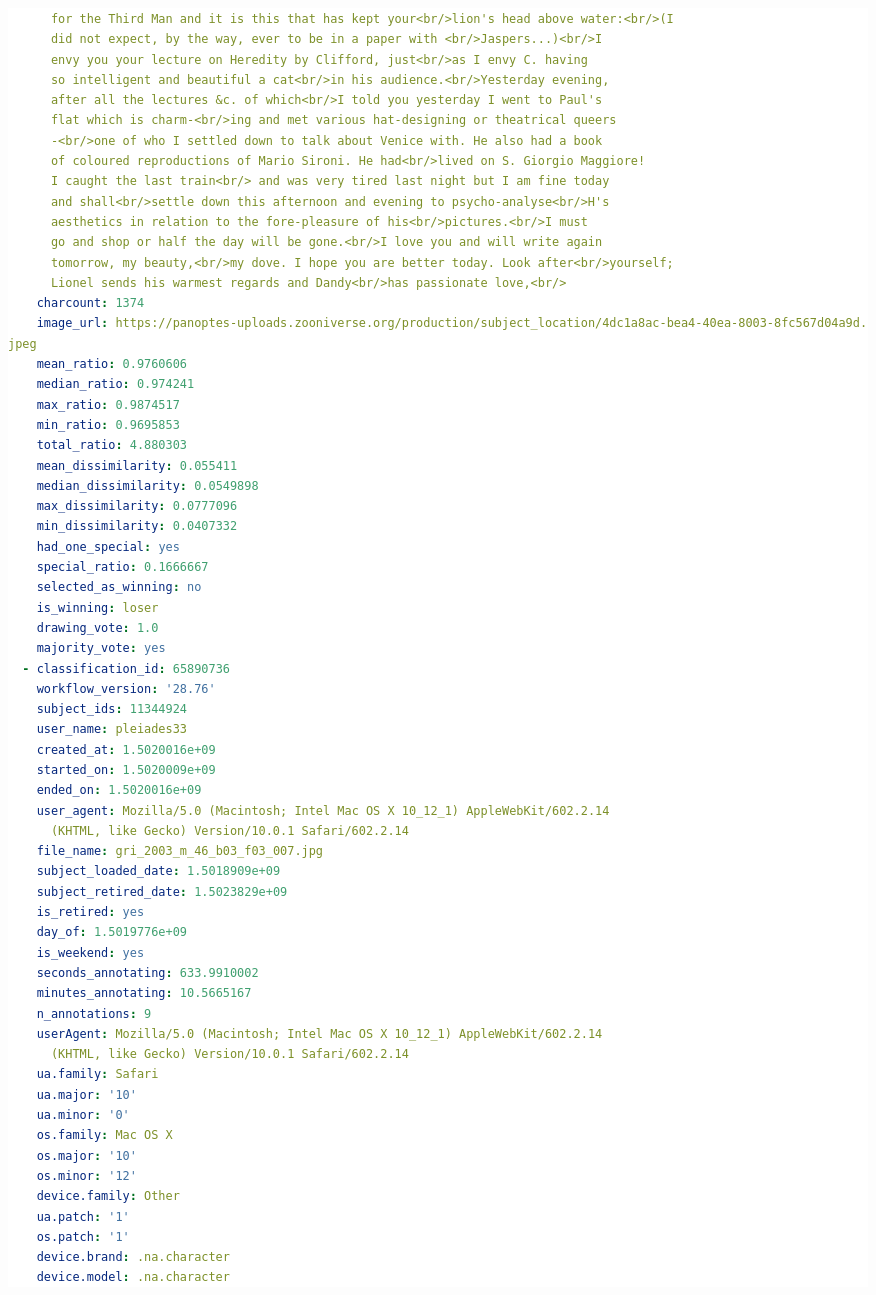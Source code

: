 ```yaml
      for the Third Man and it is this that has kept your<br/>lion's head above water:<br/>(I
      did not expect, by the way, ever to be in a paper with <br/>Jaspers...)<br/>I
      envy you your lecture on Heredity by Clifford, just<br/>as I envy C. having
      so intelligent and beautiful a cat<br/>in his audience.<br/>Yesterday evening,
      after all the lectures &c. of which<br/>I told you yesterday I went to Paul's
      flat which is charm-<br/>ing and met various hat-designing or theatrical queers
      -<br/>one of who I settled down to talk about Venice with. He also had a book
      of coloured reproductions of Mario Sironi. He had<br/>lived on S. Giorgio Maggiore!
      I caught the last train<br/> and was very tired last night but I am fine today
      and shall<br/>settle down this afternoon and evening to psycho-analyse<br/>H's
      aesthetics in relation to the fore-pleasure of his<br/>pictures.<br/>I must
      go and shop or half the day will be gone.<br/>I love you and will write again
      tomorrow, my beauty,<br/>my dove. I hope you are better today. Look after<br/>yourself;
      Lionel sends his warmest regards and Dandy<br/>has passionate love,<br/>
    charcount: 1374
    image_url: https://panoptes-uploads.zooniverse.org/production/subject_location/4dc1a8ac-bea4-40ea-8003-8fc567d04a9d.jpeg
    mean_ratio: 0.9760606
    median_ratio: 0.974241
    max_ratio: 0.9874517
    min_ratio: 0.9695853
    total_ratio: 4.880303
    mean_dissimilarity: 0.055411
    median_dissimilarity: 0.0549898
    max_dissimilarity: 0.0777096
    min_dissimilarity: 0.0407332
    had_one_special: yes
    special_ratio: 0.1666667
    selected_as_winning: no
    is_winning: loser
    drawing_vote: 1.0
    majority_vote: yes
  - classification_id: 65890736
    workflow_version: '28.76'
    subject_ids: 11344924
    user_name: pleiades33
    created_at: 1.5020016e+09
    started_on: 1.5020009e+09
    ended_on: 1.5020016e+09
    user_agent: Mozilla/5.0 (Macintosh; Intel Mac OS X 10_12_1) AppleWebKit/602.2.14
      (KHTML, like Gecko) Version/10.0.1 Safari/602.2.14
    file_name: gri_2003_m_46_b03_f03_007.jpg
    subject_loaded_date: 1.5018909e+09
    subject_retired_date: 1.5023829e+09
    is_retired: yes
    day_of: 1.5019776e+09
    is_weekend: yes
    seconds_annotating: 633.9910002
    minutes_annotating: 10.5665167
    n_annotations: 9
    userAgent: Mozilla/5.0 (Macintosh; Intel Mac OS X 10_12_1) AppleWebKit/602.2.14
      (KHTML, like Gecko) Version/10.0.1 Safari/602.2.14
    ua.family: Safari
    ua.major: '10'
    ua.minor: '0'
    os.family: Mac OS X
    os.major: '10'
    os.minor: '12'
    device.family: Other
    ua.patch: '1'
    os.patch: '1'
    device.brand: .na.character
    device.model: .na.character
```